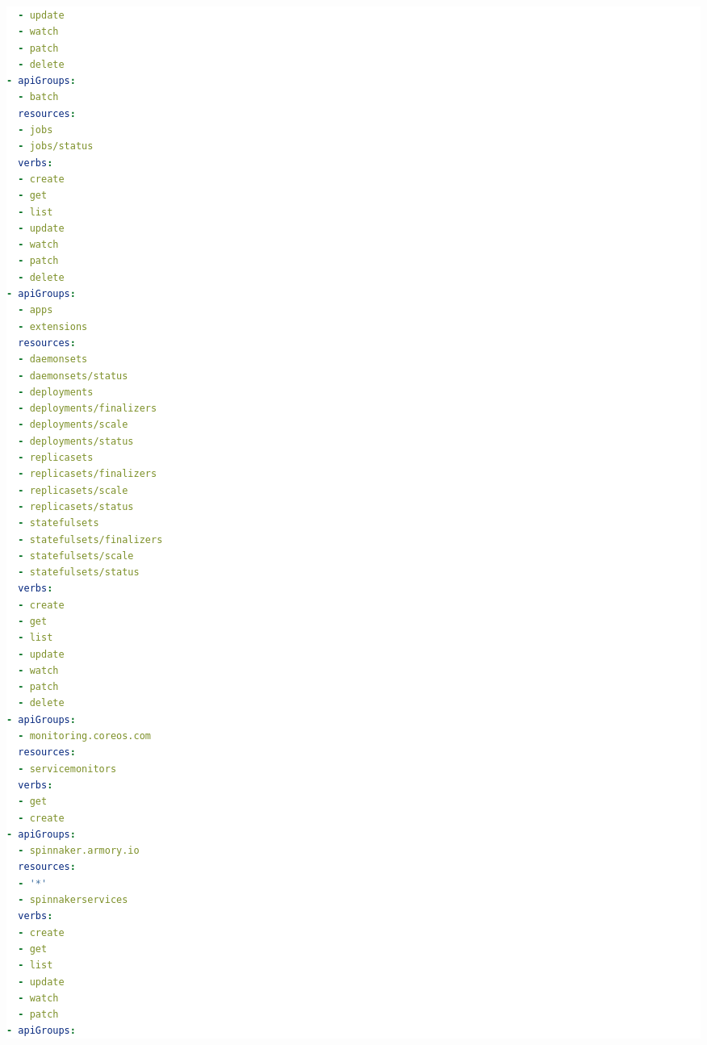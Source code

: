 ```yaml
  - update
  - watch
  - patch
  - delete
- apiGroups:
  - batch
  resources:
  - jobs
  - jobs/status
  verbs:
  - create
  - get
  - list
  - update
  - watch
  - patch
  - delete
- apiGroups:
  - apps
  - extensions
  resources:
  - daemonsets
  - daemonsets/status
  - deployments
  - deployments/finalizers
  - deployments/scale
  - deployments/status
  - replicasets
  - replicasets/finalizers
  - replicasets/scale
  - replicasets/status
  - statefulsets
  - statefulsets/finalizers
  - statefulsets/scale
  - statefulsets/status
  verbs:
  - create
  - get
  - list
  - update
  - watch
  - patch
  - delete
- apiGroups:
  - monitoring.coreos.com
  resources:
  - servicemonitors
  verbs:
  - get
  - create
- apiGroups:
  - spinnaker.armory.io
  resources:
  - '*'
  - spinnakerservices
  verbs:
  - create
  - get
  - list
  - update
  - watch
  - patch
- apiGroups:
```
